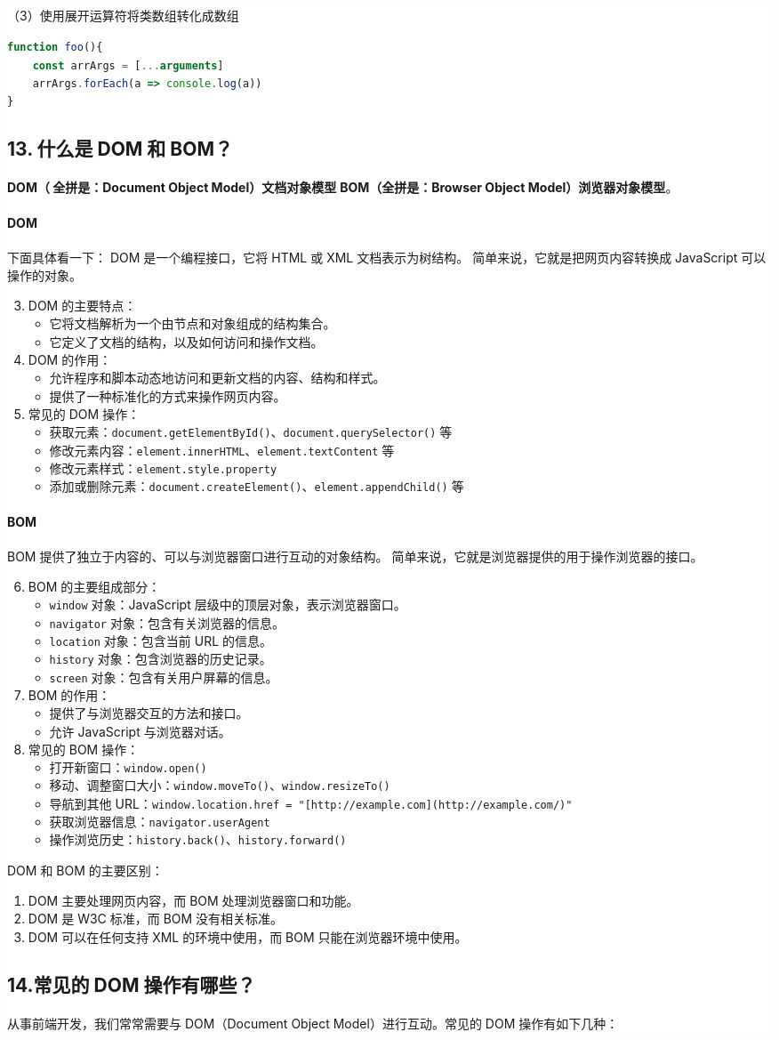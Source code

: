 （3）使用展开运算符将类数组转化成数组
```js
function foo(){ 
    const arrArgs = [...arguments] 
    arrArgs.forEach(a => console.log(a)) 
}
```

## 13. 什么是 DOM 和 BOM？

**DOM（ 全拼是：Document Object Model）文档对象模型**
**BOM（全拼是：Browser Object Model）浏览器对象模型**。

#### DOM
下面具体看一下： DOM 是一个编程接口，它将 HTML 或 XML 文档表示为树结构。
简单来说，它就是把网页内容转换成 JavaScript 可以操作的对象。

3. DOM 的主要特点：
    - 它将文档解析为一个由节点和对象组成的结构集合。
    - 它定义了文档的结构，以及如何访问和操作文档。
4. DOM 的作用：
    - 允许程序和脚本动态地访问和更新文档的内容、结构和样式。
    - 提供了一种标准化的方式来操作网页内容。
5. 常见的 DOM 操作：
    - 获取元素：`document.getElementById()`、`document.querySelector()` 等
    - 修改元素内容：`element.innerHTML`、`element.textContent` 等
    - 修改元素样式：`element.style.property`
    - 添加或删除元素：`document.createElement()`、`element.appendChild()` 等

#### BOM
BOM 提供了独立于内容的、可以与浏览器窗口进行互动的对象结构。
简单来说，它就是浏览器提供的用于操作浏览器的接口。

6. BOM 的主要组成部分：
    - `window` 对象：JavaScript 层级中的顶层对象，表示浏览器窗口。
    - `navigator` 对象：包含有关浏览器的信息。
    - `location` 对象：包含当前 URL 的信息。
    - `history` 对象：包含浏览器的历史记录。
    - `screen` 对象：包含有关用户屏幕的信息。
7. BOM 的作用：
    - 提供了与浏览器交互的方法和接口。
    - 允许 JavaScript 与浏览器对话。
8. 常见的 BOM 操作：
    - 打开新窗口：`window.open()`
    - 移动、调整窗口大小：`window.moveTo()`、`window.resizeTo()`
    - 导航到其他 URL：`window.location.href = "[http://example.com](http://example.com/)"`
    - 获取浏览器信息：`navigator.userAgent`
    - 操作浏览历史：`history.back()`、`history.forward()`

DOM 和 BOM 的主要区别：

1. DOM 主要处理网页内容，而 BOM 处理浏览器窗口和功能。
2. DOM 是 W3C 标准，而 BOM 没有相关标准。
3. DOM 可以在任何支持 XML 的环境中使用，而 BOM 只能在浏览器环境中使用。
## 14.常见的 DOM 操作有哪些？
从事前端开发，我们常常需要与 DOM（Document Object Model）进行互动。常见的 DOM 操作有如下几种：
